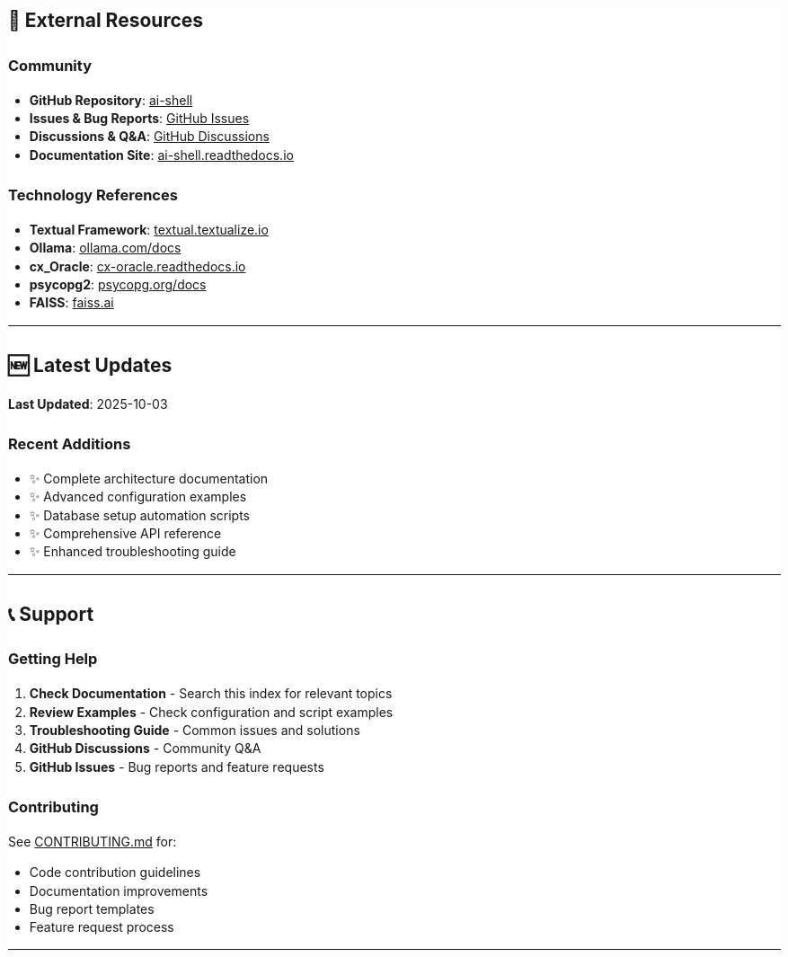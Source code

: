 
## 🔗 External Resources

### Community
- **GitHub Repository**: [ai-shell](https://github.com/yourusername/ai-shell)
- **Issues & Bug Reports**: [GitHub Issues](https://github.com/yourusername/ai-shell/issues)
- **Discussions & Q&A**: [GitHub Discussions](https://github.com/yourusername/ai-shell/discussions)
- **Documentation Site**: [ai-shell.readthedocs.io](https://ai-shell.readthedocs.io)

### Technology References
- **Textual Framework**: [textual.textualize.io](https://textual.textualize.io)
- **Ollama**: [ollama.com/docs](https://ollama.com/docs)
- **cx_Oracle**: [cx-oracle.readthedocs.io](https://cx-oracle.readthedocs.io)
- **psycopg2**: [psycopg.org/docs](https://www.psycopg.org/docs/)
- **FAISS**: [faiss.ai](https://faiss.ai)

---

## 🆕 Latest Updates

**Last Updated**: 2025-10-03

### Recent Additions
- ✨ Complete architecture documentation
- ✨ Advanced configuration examples
- ✨ Database setup automation scripts
- ✨ Comprehensive API reference
- ✨ Enhanced troubleshooting guide

---

## 📞 Support

### Getting Help

1. **Check Documentation** - Search this index for relevant topics
2. **Review Examples** - Check configuration and script examples
3. **Troubleshooting Guide** - Common issues and solutions
4. **GitHub Discussions** - Community Q&A
5. **GitHub Issues** - Bug reports and feature requests

### Contributing

See [CONTRIBUTING.md](../CONTRIBUTING.md) for:
- Code contribution guidelines
- Documentation improvements
- Bug report templates
- Feature request process

---
